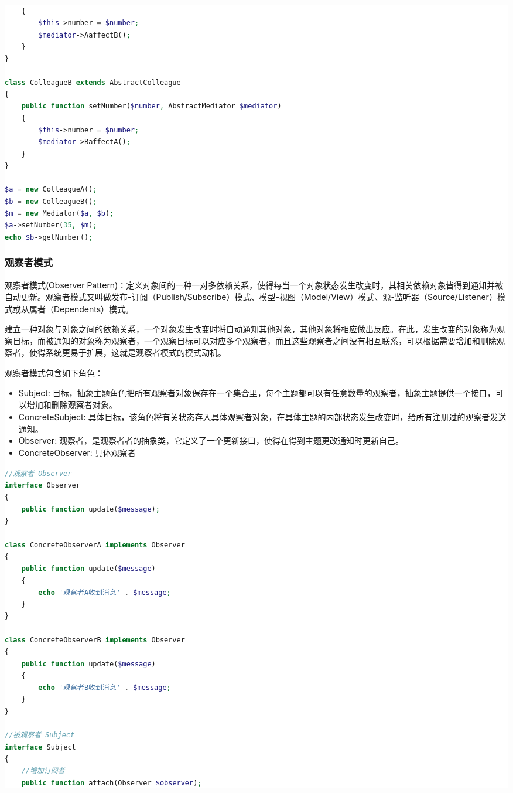 ```php
    {
        $this->number = $number;
        $mediator->AaffectB();
    }
}

class ColleagueB extends AbstractColleague
{
    public function setNumber($number, AbstractMediator $mediator)
    {
        $this->number = $number;
        $mediator->BaffectA();
    }
}

$a = new ColleagueA();
$b = new ColleagueB();
$m = new Mediator($a, $b);
$a->setNumber(35, $m);
echo $b->getNumber();

```

### 观察者模式
观察者模式(Observer Pattern)：定义对象间的一种一对多依赖关系，使得每当一个对象状态发生改变时，其相关依赖对象皆得到通知并被自动更新。观察者模式又叫做发布-订阅（Publish/Subscribe）模式、模型-视图（Model/View）模式、源-监听器（Source/Listener）模式或从属者（Dependents）模式。

建立一种对象与对象之间的依赖关系，一个对象发生改变时将自动通知其他对象，其他对象将相应做出反应。在此，发生改变的对象称为观察目标，而被通知的对象称为观察者，一个观察目标可以对应多个观察者，而且这些观察者之间没有相互联系，可以根据需要增加和删除观察者，使得系统更易于扩展，这就是观察者模式的模式动机。

观察者模式包含如下角色：
- Subject: 目标，抽象主题角色把所有观察者对象保存在一个集合里，每个主题都可以有任意数量的观察者，抽象主题提供一个接口，可以增加和删除观察者对象。
- ConcreteSubject: 具体目标，该角色将有关状态存入具体观察者对象，在具体主题的内部状态发生改变时，给所有注册过的观察者发送通知。
- Observer: 观察者，是观察者者的抽象类，它定义了一个更新接口，使得在得到主题更改通知时更新自己。
- ConcreteObserver: 具体观察者
```php
//观察者 Observer
interface Observer
{
    public function update($message);
}

class ConcreteObserverA implements Observer
{
    public function update($message)
    {
        echo '观察者A收到消息' . $message;
    }
}

class ConcreteObserverB implements Observer
{
    public function update($message)
    {
        echo '观察者B收到消息' . $message;
    }
}

//被观察者 Subject
interface Subject
{
    //增加订阅者
    public function attach(Observer $observer);

```